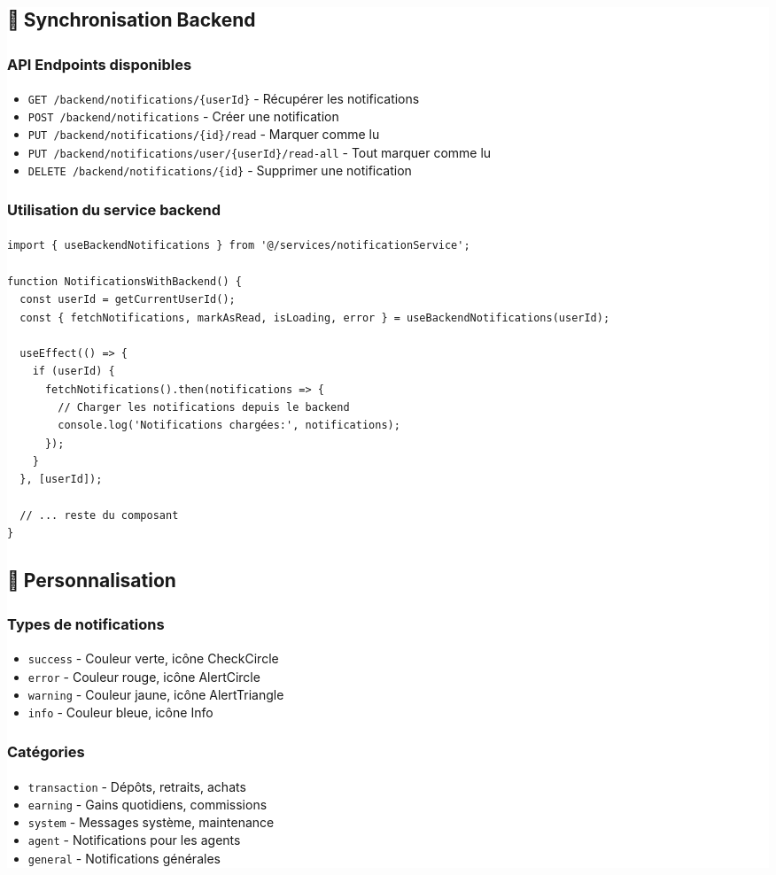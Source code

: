 ```tsx
```

## 🔄 Synchronisation Backend

### API Endpoints disponibles

- `GET /backend/notifications/{userId}` - Récupérer les notifications
- `POST /backend/notifications` - Créer une notification
- `PUT /backend/notifications/{id}/read` - Marquer comme lu
- `PUT /backend/notifications/user/{userId}/read-all` - Tout marquer comme lu
- `DELETE /backend/notifications/{id}` - Supprimer une notification

### Utilisation du service backend

```tsx
import { useBackendNotifications } from '@/services/notificationService';

function NotificationsWithBackend() {
  const userId = getCurrentUserId();
  const { fetchNotifications, markAsRead, isLoading, error } = useBackendNotifications(userId);

  useEffect(() => {
    if (userId) {
      fetchNotifications().then(notifications => {
        // Charger les notifications depuis le backend
        console.log('Notifications chargées:', notifications);
      });
    }
  }, [userId]);

  // ... reste du composant
}
```

## 🎨 Personnalisation

### Types de notifications

- `success` - Couleur verte, icône CheckCircle
- `error` - Couleur rouge, icône AlertCircle  
- `warning` - Couleur jaune, icône AlertTriangle
- `info` - Couleur bleue, icône Info

### Catégories

- `transaction` - Dépôts, retraits, achats
- `earning` - Gains quotidiens, commissions
- `system` - Messages système, maintenance
- `agent` - Notifications pour les agents
- `general` - Notifications générales
